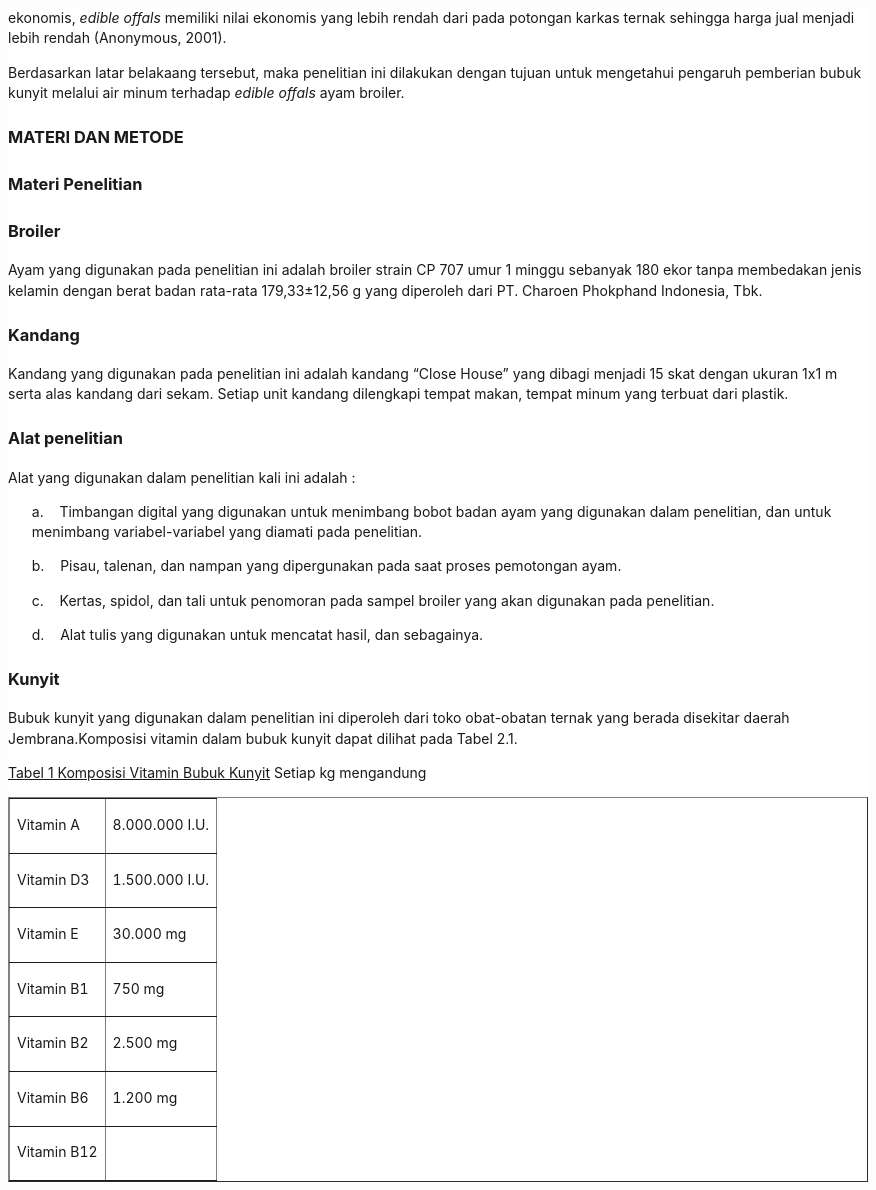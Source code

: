 <p><span class="font8">ekonomis, </span><span class="font8" style="font-style:italic;">edible offals</span><span class="font8"> memiliki nilai ekonomis yang lebih rendah dari pada potongan karkas ternak sehingga harga jual menjadi lebih rendah (Anonymous, 2001).</span></p>
<p><span class="font8">Berdasarkan latar belakaang tersebut, maka penelitian ini dilakukan dengan tujuan untuk mengetahui pengaruh pemberian bubuk kunyit melalui air minum terhadap </span><span class="font8" style="font-style:italic;">edible offals</span><span class="font8"> ayam broiler.</span></p>
<h3><a name="bookmark14"></a><span class="font8" style="font-weight:bold;"><a name="bookmark15"></a>MATERI DAN METODE</span></h3>
<h3><a name="bookmark16"></a><span class="font8" style="font-weight:bold;"><a name="bookmark17"></a>Materi Penelitian</span><br><br><span class="font8" style="font-weight:bold;"><a name="bookmark18"></a>Broiler</span></h3>
<p><span class="font8">Ayam yang digunakan pada penelitian ini adalah broiler strain CP 707 umur 1 minggu sebanyak 180 ekor tanpa membedakan jenis kelamin dengan berat badan rata-rata 179,33±12,56 g yang diperoleh dari PT. Charoen Phokphand Indonesia, Tbk.</span></p>
<h3><a name="bookmark19"></a><span class="font8" style="font-weight:bold;"><a name="bookmark20"></a>Kandang</span></h3>
<p><span class="font8">Kandang yang digunakan pada penelitian ini adalah kandang “Close House” yang dibagi menjadi 15 skat dengan ukuran 1x1 m serta alas kandang dari sekam. Setiap unit kandang dilengkapi tempat makan, tempat minum yang terbuat dari plastik.</span></p>
<h3><a name="bookmark21"></a><span class="font8" style="font-weight:bold;"><a name="bookmark22"></a>Alat penelitian</span></h3>
<p><span class="font8">Alat yang digunakan dalam penelitian kali ini adalah :</span></p>
<ul style="list-style:none;"><li>
<p><span class="font8">a. &nbsp;&nbsp;&nbsp;Timbangan digital yang digunakan untuk menimbang bobot badan ayam yang digunakan dalam penelitian, dan untuk menimbang variabel-variabel yang diamati pada penelitian.</span></p></li>
<li>
<p><span class="font8">b. &nbsp;&nbsp;&nbsp;Pisau, talenan, dan nampan yang dipergunakan pada saat proses pemotongan ayam.</span></p></li>
<li>
<p><span class="font8">c. &nbsp;&nbsp;&nbsp;Kertas, spidol, dan tali untuk penomoran pada sampel broiler yang akan digunakan pada penelitian.</span></p></li>
<li>
<p><span class="font8">d. &nbsp;&nbsp;&nbsp;Alat tulis yang digunakan untuk mencatat hasil, dan sebagainya.</span></p></li></ul>
<h3><a name="bookmark23"></a><span class="font8" style="font-weight:bold;"><a name="bookmark24"></a>Kunyit</span></h3>
<p><span class="font8">Bubuk kunyit yang digunakan dalam penelitian ini diperoleh dari toko obat-obatan ternak yang berada disekitar daerah Jembrana.Komposisi vitamin dalam bubuk kunyit dapat dilihat pada Tabel 2.1.</span></p>
<p><span class="font8" style="text-decoration:underline;">Tabel 1 Komposisi Vitamin Bubuk Kunyit</span><span class="font8"> Setiap kg mengandung</span></p>
<table border="1">
<tr><td style="vertical-align:top;">
<p><span class="font8">Vitamin A</span></p></td><td style="vertical-align:top;">
<p><span class="font8">8.000.000 I.U.</span></p></td></tr>
<tr><td style="vertical-align:bottom;">
<p><span class="font8">Vitamin D3</span></p></td><td style="vertical-align:bottom;">
<p><span class="font8">1.500.000 I.U.</span></p></td></tr>
<tr><td style="vertical-align:bottom;">
<p><span class="font8">Vitamin E</span></p></td><td style="vertical-align:bottom;">
<p><span class="font8">30.000 mg</span></p></td></tr>
<tr><td style="vertical-align:bottom;">
<p><span class="font8">Vitamin B1</span></p></td><td style="vertical-align:bottom;">
<p><span class="font8">750 mg</span></p></td></tr>
<tr><td style="vertical-align:bottom;">
<p><span class="font8">Vitamin B2</span></p></td><td style="vertical-align:bottom;">
<p><span class="font8">2.500 mg</span></p></td></tr>
<tr><td style="vertical-align:bottom;">
<p><span class="font8">Vitamin B6</span></p></td><td style="vertical-align:bottom;">
<p><span class="font8">1.200 mg</span></p></td></tr>
<tr><td style="vertical-align:bottom;">
<p><span class="font8">Vitamin B12</span></p></td><td style="vertical-align:bottom;">